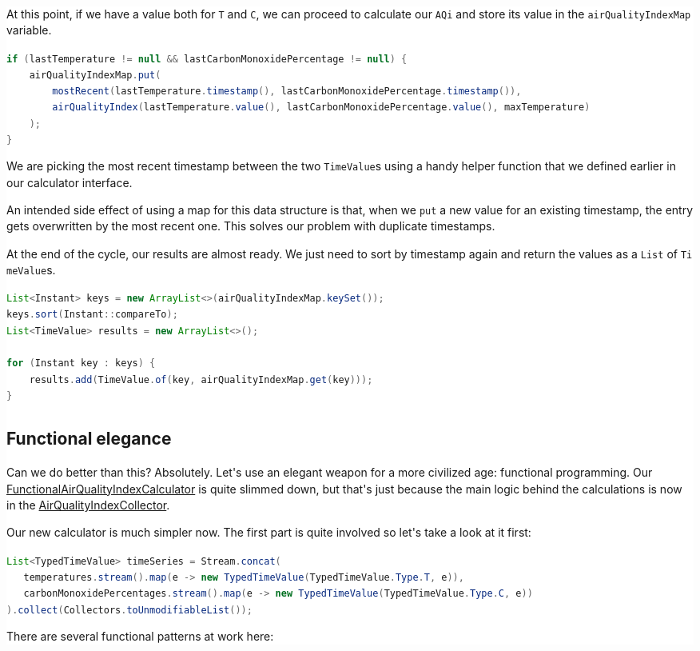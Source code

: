 At this point, if we have a value both for `T` and `C`, we can proceed to
calculate our `AQi` and store its value in the `airQualityIndexMap` variable.

```java
if (lastTemperature != null && lastCarbonMonoxidePercentage != null) {
    airQualityIndexMap.put(
        mostRecent(lastTemperature.timestamp(), lastCarbonMonoxidePercentage.timestamp()),
        airQualityIndex(lastTemperature.value(), lastCarbonMonoxidePercentage.value(), maxTemperature)
    );
}
```

We are picking the most recent timestamp between the two `TimeValue`s using a
handy helper function that we defined earlier in our calculator interface.

An intended side effect of using a map for this data structure is that, when we
`put` a new value for an existing timestamp, the entry gets overwritten by the
most recent one. This solves our problem with duplicate timestamps.

At the end of the cycle, our results are almost ready. We just need to sort by
timestamp again and return the values as a `List` of `TimeValue`s.

```java
List<Instant> keys = new ArrayList<>(airQualityIndexMap.keySet());
keys.sort(Instant::compareTo);
List<TimeValue> results = new ArrayList<>();

for (Instant key : keys) {
    results.add(TimeValue.of(key, airQualityIndexMap.get(key)));
}
```

## Functional elegance

Can we do better than this? Absolutely. Let's use an elegant weapon for a more
civilized age: functional programming. Our
[FunctionalAirQualityIndexCalculator](https://github.com/mcaserta/time-series-concurrency-example/blob/master/src/main/java/com/mirkocaserta/example/FunctionalAirQualityIndexCalculator.java)
is quite slimmed down, but that's just because the main logic behind the
calculations is now in the
[AirQualityIndexCollector](https://github.com/mcaserta/time-series-concurrency-example/blob/master/src/main/java/com/mirkocaserta/example/AirQualityIndexCollector.java).

Our new calculator is much simpler now. The first part is quite involved so
let's take a look at it first:

```java
List<TypedTimeValue> timeSeries = Stream.concat(
   temperatures.stream().map(e -> new TypedTimeValue(TypedTimeValue.Type.T, e)),
   carbonMonoxidePercentages.stream().map(e -> new TypedTimeValue(TypedTimeValue.Type.C, e))
).collect(Collectors.toUnmodifiableList());
```

There are several functional patterns at work here:
